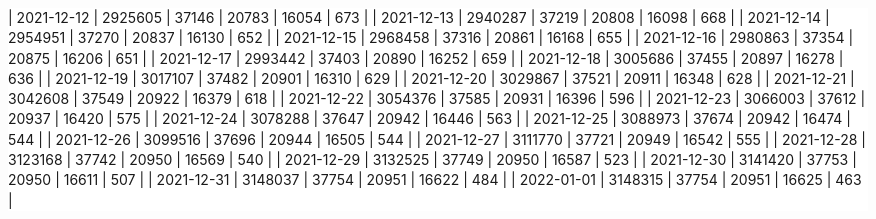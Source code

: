 | 2021-12-12 | 2925605 | 37146 | 20783 | 16054 | 673 |
| 2021-12-13 | 2940287 | 37219 | 20808 | 16098 | 668 |
| 2021-12-14 | 2954951 | 37270 | 20837 | 16130 | 652 |
| 2021-12-15 | 2968458 | 37316 | 20861 | 16168 | 655 |
| 2021-12-16 | 2980863 | 37354 | 20875 | 16206 | 651 |
| 2021-12-17 | 2993442 | 37403 | 20890 | 16252 | 659 |
| 2021-12-18 | 3005686 | 37455 | 20897 | 16278 | 636 |
| 2021-12-19 | 3017107 | 37482 | 20901 | 16310 | 629 |
| 2021-12-20 | 3029867 | 37521 | 20911 | 16348 | 628 |
| 2021-12-21 | 3042608 | 37549 | 20922 | 16379 | 618 |
| 2021-12-22 | 3054376 | 37585 | 20931 | 16396 | 596 |
| 2021-12-23 | 3066003 | 37612 | 20937 | 16420 | 575 |
| 2021-12-24 | 3078288 | 37647 | 20942 | 16446 | 563 |
| 2021-12-25 | 3088973 | 37674 | 20942 | 16474 | 544 |
| 2021-12-26 | 3099516 | 37696 | 20944 | 16505 | 544 |
| 2021-12-27 | 3111770 | 37721 | 20949 | 16542 | 555 |
| 2021-12-28 | 3123168 | 37742 | 20950 | 16569 | 540 |
| 2021-12-29 | 3132525 | 37749 | 20950 | 16587 | 523 |
| 2021-12-30 | 3141420 | 37753 | 20950 | 16611 | 507 |
| 2021-12-31 | 3148037 | 37754 | 20951 | 16622 | 484 |
| 2022-01-01 | 3148315 | 37754 | 20951 | 16625 | 463 |
